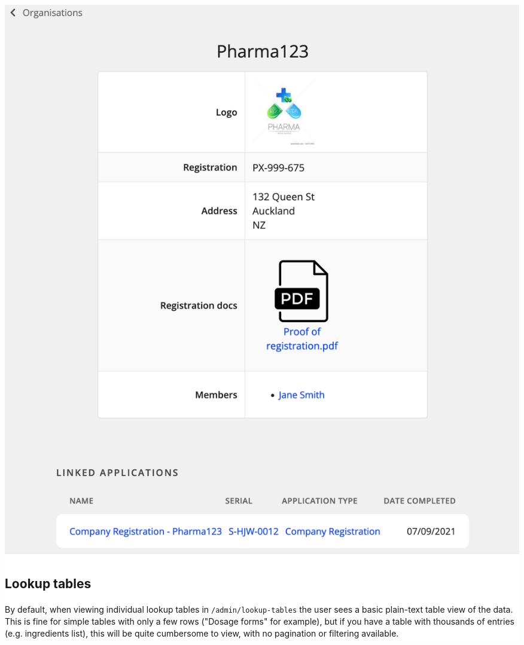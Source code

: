 ![Details View](images/data-view-detail-view.png)

## Lookup tables

By default, when viewing individual lookup tables in `/admin/lookup-tables` the user sees a basic plain-text table view of the data. This is fine for simple tables with only a few rows ("Dosage forms" for example), but if you have a table with thousands of entries (e.g. ingredients list), this will be quite cumbersome to view, with no pagination or filtering available.
